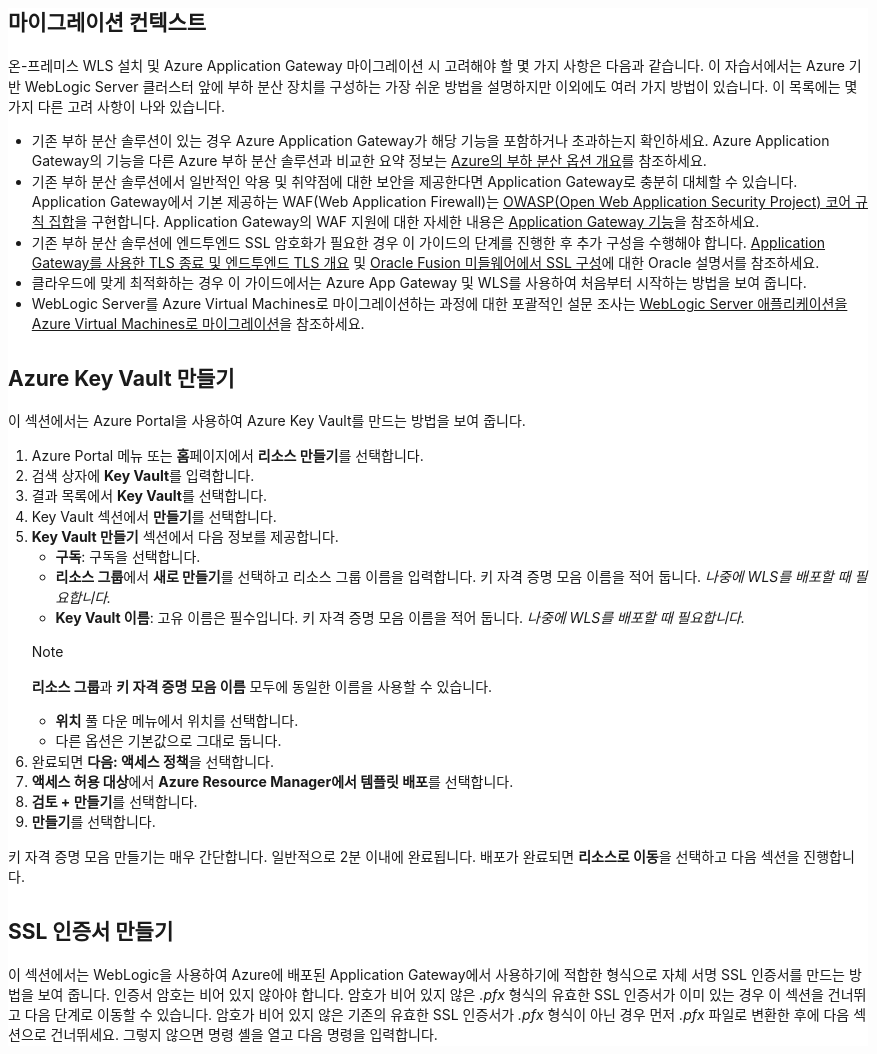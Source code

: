 ## <a name="migration-context"></a>마이그레이션 컨텍스트

온-프레미스 WLS 설치 및 Azure Application Gateway 마이그레이션 시 고려해야 할 몇 가지 사항은 다음과 같습니다.  이 자습서에서는 Azure 기반 WebLogic Server 클러스터 앞에 부하 분산 장치를 구성하는 가장 쉬운 방법을 설명하지만 이외에도 여러 가지 방법이 있습니다.  이 목록에는 몇 가지 다른 고려 사항이 나와 있습니다.

* 기존 부하 분산 솔루션이 있는 경우 Azure Application Gateway가 해당 기능을 포함하거나 초과하는지 확인하세요.  Azure Application Gateway의 기능을 다른 Azure 부하 분산 솔루션과 비교한 요약 정보는 [Azure의 부하 분산 옵션 개요](/azure/architecture/guide/technology-choices/load-balancing-overview)를 참조하세요.
* 기존 부하 분산 솔루션에서 일반적인 악용 및 취약점에 대한 보안을 제공한다면 Application Gateway로 충분히 대체할 수 있습니다. Application Gateway에서 기본 제공하는 WAF(Web Application Firewall)는 [OWASP(Open Web Application Security Project) 코어 규칙 집합](https://www.owasp.org/index.php/Category:OWASP_ModSecurity_Core_Rule_Set_Project)을 구현합니다.  Application Gateway의 WAF 지원에 대한 자세한 내용은 [Application Gateway 기능](/azure/application-gateway/features#web-application-firewall)을 참조하세요.
* 기존 부하 분산 솔루션에 엔드투엔드 SSL 암호화가 필요한 경우 이 가이드의 단계를 진행한 후 추가 구성을 수행해야 합니다.  [Application Gateway를 사용한 TLS 종료 및 엔드투엔드 TLS 개요](/azure/application-gateway/ssl-overview#end-to-end-tls-encryption) 및 [Oracle Fusion 미들웨어에서 SSL 구성](https://docs.oracle.com/en/middleware/fusion-middleware/12.2.1.3/asadm/configuring-ssl1.html#GUID-623906C0-B1FD-423F-AE51-061B5800E927)에 대한 Oracle 설명서를 참조하세요.
* 클라우드에 맞게 최적화하는 경우 이 가이드에서는 Azure App Gateway 및 WLS를 사용하여 처음부터 시작하는 방법을 보여 줍니다.
* WebLogic Server를 Azure Virtual Machines로 마이그레이션하는 과정에 대한 포괄적인 설문 조사는 [WebLogic Server 애플리케이션을 Azure Virtual Machines로 마이그레이션](migrate-weblogic-to-virtual-machines.md)을 참조하세요.

## <a name="create-an-azure-key-vault"></a>Azure Key Vault 만들기

이 섹션에서는 Azure Portal을 사용하여 Azure Key Vault를 만드는 방법을 보여 줍니다.

1. Azure Portal 메뉴 또는 **홈**페이지에서 **리소스 만들기**를 선택합니다.
1. 검색 상자에 **Key Vault**를 입력합니다.
1. 결과 목록에서 **Key Vault**를 선택합니다.
1. Key Vault 섹션에서 **만들기**를 선택합니다.
1. **Key Vault 만들기** 섹션에서 다음 정보를 제공합니다.
    * **구독**: 구독을 선택합니다.
    * **리소스 그룹**에서 **새로 만들기**를 선택하고 리소스 그룹 이름을 입력합니다.  키 자격 증명 모음 이름을 적어 둡니다.  *나중에 WLS를 배포할 때 필요합니다.*
    * **Key Vault 이름**: 고유 이름은 필수입니다.  키 자격 증명 모음 이름을 적어 둡니다.  *나중에 WLS를 배포할 때 필요합니다.*
    > [!NOTE]
    > **리소스 그룹**과 **키 자격 증명 모음 이름** 모두에 동일한 이름을 사용할 수 있습니다.
    * **위치** 풀 다운 메뉴에서 위치를 선택합니다.
    * 다른 옵션은 기본값으로 그대로 둡니다.
1. 완료되면 **다음: 액세스 정책**을 선택합니다.
1. **액세스 허용 대상**에서 **Azure Resource Manager에서 템플릿 배포**를 선택합니다.
1. **검토 + 만들기**를 선택합니다.
1. **만들기**를 선택합니다.

키 자격 증명 모음 만들기는 매우 간단합니다. 일반적으로 2분 이내에 완료됩니다.  배포가 완료되면 **리소스로 이동**을 선택하고 다음 섹션을 진행합니다.

## <a name="create-an-ssl-certificate"></a>SSL 인증서 만들기

이 섹션에서는 WebLogic을 사용하여 Azure에 배포된 Application Gateway에서 사용하기에 적합한 형식으로 자체 서명 SSL 인증서를 만드는 방법을 보여 줍니다.  인증서 암호는 비어 있지 않아야 합니다.  암호가 비어 있지 않은 *.pfx* 형식의 유효한 SSL 인증서가 이미 있는 경우 이 섹션을 건너뛰고 다음 단계로 이동할 수 있습니다.  암호가 비어 있지 않은 기존의 유효한 SSL 인증서가 *.pfx* 형식이 아닌 경우 먼저 *.pfx* 파일로 변환한 후에 다음 섹션으로 건너뛰세요.  그렇지 않으면 명령 셸을 열고 다음 명령을 입력합니다.
